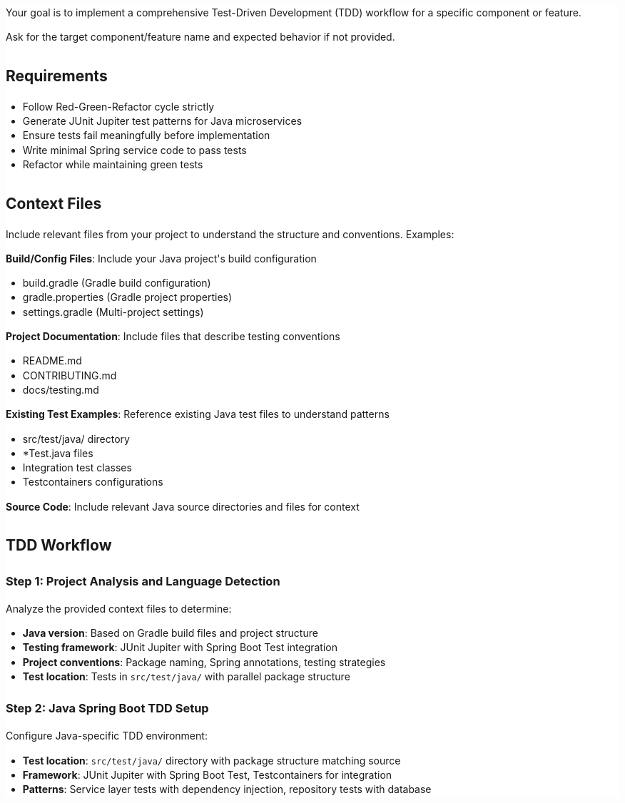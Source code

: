 Your goal is to implement a comprehensive Test-Driven Development (TDD) workflow for a specific component or feature.

Ask for the target component/feature name and expected behavior if not provided.

## Requirements

- Follow Red-Green-Refactor cycle strictly
- Generate JUnit Jupiter test patterns for Java microservices
- Ensure tests fail meaningfully before implementation
- Write minimal Spring service code to pass tests
- Refactor while maintaining green tests

## Context Files

Include relevant files from your project to understand the structure and conventions. Examples:

**Build/Config Files**: Include your Java project's build configuration

- build.gradle (Gradle build configuration)
- gradle.properties (Gradle project properties)
- settings.gradle (Multi-project settings)

**Project Documentation**: Include files that describe testing conventions

- README.md
- CONTRIBUTING.md
- docs/testing.md

**Existing Test Examples**: Reference existing Java test files to understand patterns

- src/test/java/ directory
- \*Test.java files
- Integration test classes
- Testcontainers configurations

**Source Code**: Include relevant Java source directories and files for context

## TDD Workflow

### Step 1: Project Analysis and Language Detection

Analyze the provided context files to determine:

- **Java version**: Based on Gradle build files and project structure
- **Testing framework**: JUnit Jupiter with Spring Boot Test integration
- **Project conventions**: Package naming, Spring annotations, testing strategies
- **Test location**: Tests in `src/test/java/` with parallel package structure

### Step 2: Java Spring Boot TDD Setup

Configure Java-specific TDD environment:

- **Test location**: `src/test/java/` directory with package structure matching source
- **Framework**: JUnit Jupiter with Spring Boot Test, Testcontainers for integration
- **Patterns**: Service layer tests with dependency injection, repository tests with database
